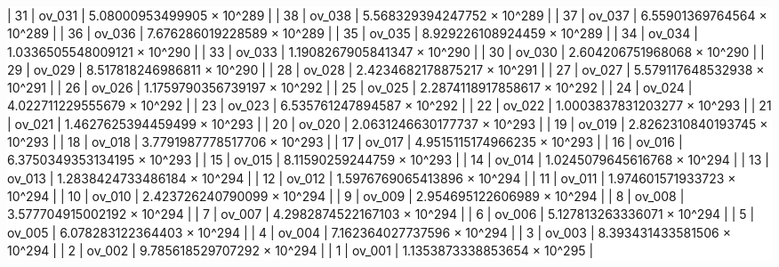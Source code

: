 | 31 | ov_031 | 5.08000953499905 × 10^289 |
| 38 | ov_038 | 5.568329394247752 × 10^289 |
| 37 | ov_037 | 6.55901369764564 × 10^289 |
| 36 | ov_036 | 7.676286019228589 × 10^289 |
| 35 | ov_035 | 8.929226108924459 × 10^289 |
| 34 | ov_034 | 1.0336505548009121 × 10^290 |
| 33 | ov_033 | 1.1908267905841347 × 10^290 |
| 30 | ov_030 | 2.604206751968068 × 10^290 |
| 29 | ov_029 | 8.517818246986811 × 10^290 |
| 28 | ov_028 | 2.4234682178875217 × 10^291 |
| 27 | ov_027 | 5.579117648532938 × 10^291 |
| 26 | ov_026 | 1.1759790356739197 × 10^292 |
| 25 | ov_025 | 2.2874118917858617 × 10^292 |
| 24 | ov_024 | 4.022711229555679 × 10^292 |
| 23 | ov_023 | 6.535761247894587 × 10^292 |
| 22 | ov_022 | 1.0003837831203277 × 10^293 |
| 21 | ov_021 | 1.4627625394459499 × 10^293 |
| 20 | ov_020 | 2.0631246630177737 × 10^293 |
| 19 | ov_019 | 2.8262310840193745 × 10^293 |
| 18 | ov_018 | 3.7791987778517706 × 10^293 |
| 17 | ov_017 | 4.9515115174966235 × 10^293 |
| 16 | ov_016 | 6.3750349353134195 × 10^293 |
| 15 | ov_015 | 8.11590259244759 × 10^293 |
| 14 | ov_014 | 1.0245079645616768 × 10^294 |
| 13 | ov_013 | 1.2838424733486184 × 10^294 |
| 12 | ov_012 | 1.5976769065413896 × 10^294 |
| 11 | ov_011 | 1.974601571933723 × 10^294 |
| 10 | ov_010 | 2.423726240790099 × 10^294 |
| 9 | ov_009 | 2.954695122606989 × 10^294 |
| 8 | ov_008 | 3.577704915002192 × 10^294 |
| 7 | ov_007 | 4.2982874522167103 × 10^294 |
| 6 | ov_006 | 5.127813263336071 × 10^294 |
| 5 | ov_005 | 6.078283122364403 × 10^294 |
| 4 | ov_004 | 7.162364027737596 × 10^294 |
| 3 | ov_003 | 8.393431433581506 × 10^294 |
| 2 | ov_002 | 9.785618529707292 × 10^294 |
| 1 | ov_001 | 1.1353873338853654 × 10^295 |

